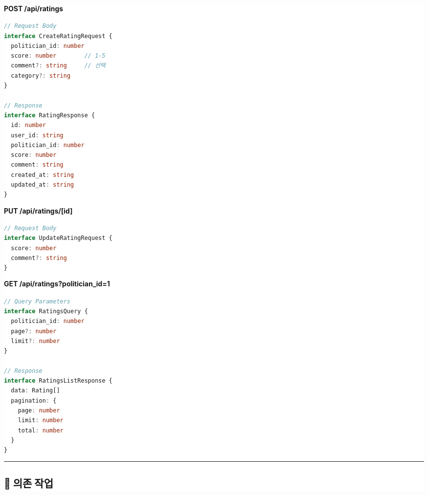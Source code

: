**POST /api/ratings**
```typescript
// Request Body
interface CreateRatingRequest {
  politician_id: number
  score: number        // 1-5
  comment?: string     // 선택
  category?: string
}

// Response
interface RatingResponse {
  id: number
  user_id: string
  politician_id: number
  score: number
  comment: string
  created_at: string
  updated_at: string
}
```

**PUT /api/ratings/[id]**
```typescript
// Request Body
interface UpdateRatingRequest {
  score: number
  comment?: string
}
```

**GET /api/ratings?politician_id=1**
```typescript
// Query Parameters
interface RatingsQuery {
  politician_id: number
  page?: number
  limit?: number
}

// Response
interface RatingsListResponse {
  data: Rating[]
  pagination: {
    page: number
    limit: number
    total: number
  }
}
```

---

## 🔗 의존 작업
